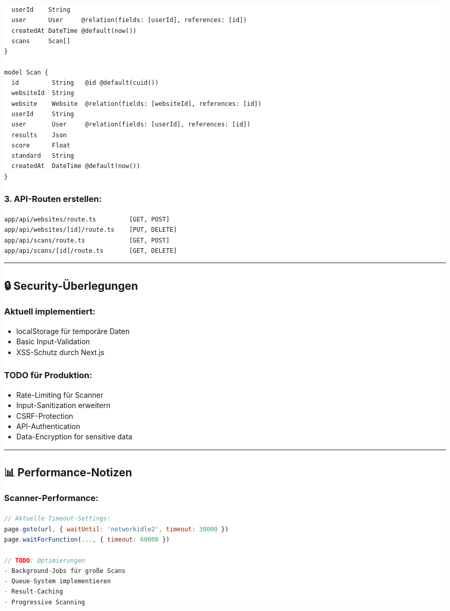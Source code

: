 ```prisma
  userId    String
  user      User     @relation(fields: [userId], references: [id])
  createdAt DateTime @default(now())
  scans     Scan[]
}

model Scan {
  id         String   @id @default(cuid())
  websiteId  String
  website    Website  @relation(fields: [websiteId], references: [id])
  userId     String
  user       User     @relation(fields: [userId], references: [id])
  results    Json
  score      Float
  standard   String
  createdAt  DateTime @default(now())
}
```

### **3. API-Routen erstellen:**
```
app/api/websites/route.ts         [GET, POST]
app/api/websites/[id]/route.ts    [PUT, DELETE]
app/api/scans/route.ts            [GET, POST]
app/api/scans/[id]/route.ts       [GET, DELETE]
```

---

## 🔒 **Security-Überlegungen**

### **Aktuell implementiert:**
- localStorage für temporäre Daten
- Basic Input-Validation
- XSS-Schutz durch Next.js

### **TODO für Produktion:**
- Rate-Limiting für Scanner
- Input-Sanitization erweitern
- CSRF-Protection
- API-Authentication
- Data-Encryption for sensitive data

---

## 📊 **Performance-Notizen**

### **Scanner-Performance:**
```javascript
// Aktuelle Timeout-Settings:
page.goto(url, { waitUntil: 'networkidle2', timeout: 30000 })
page.waitForFunction(..., { timeout: 60000 })

// TODO: Optimierungen
- Background-Jobs für große Scans
- Queue-System implementieren
- Result-Caching
- Progressive Scanning
```
